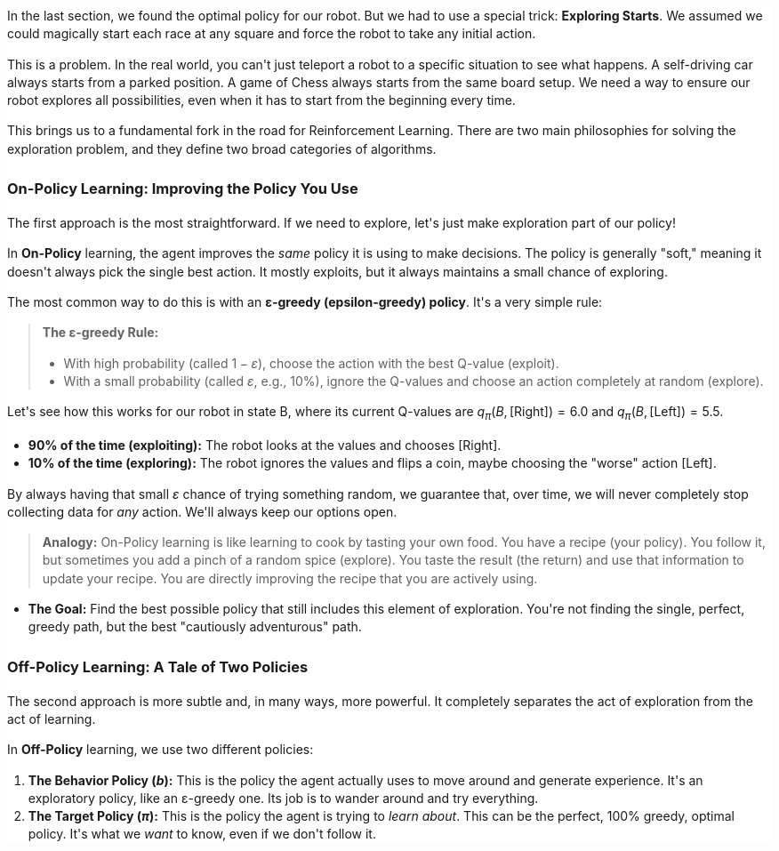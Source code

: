 In the last section, we found the optimal policy for our robot. But we had to use a special trick: **Exploring Starts**. We assumed we could magically start each race at any square and force the robot to take any initial action.

This is a problem. In the real world, you can't just teleport a robot to a specific situation to see what happens. A self-driving car always starts from a parked position. A game of Chess always starts from the same board setup. We need a way to ensure our robot explores all possibilities, even when it has to start from the beginning every time.

This brings us to a fundamental fork in the road for Reinforcement Learning. There are two main philosophies for solving the exploration problem, and they define two broad categories of algorithms.

### **On-Policy Learning: Improving the Policy You Use**

The first approach is the most straightforward. If we need to explore, let's just make exploration part of our policy!

In **On-Policy** learning, the agent improves the *same* policy it is using to make decisions. The policy is generally "soft," meaning it doesn't always pick the single best action. It mostly exploits, but it always maintains a small chance of exploring.

The most common way to do this is with an **ε-greedy (epsilon-greedy) policy**. It's a very simple rule:

> **The ε-greedy Rule:**
> - With high probability (called $1-\varepsilon$), choose the action with the best Q-value (exploit).
> - With a small probability (called $\varepsilon$, e.g., 10%), ignore the Q-values and choose an action completely at random (explore).

Let's see how this works for our robot in state B, where its current Q-values are $q_\pi(B, [\text{Right}]) = 6.0$ and $q_\pi(B, [\text{Left}]) = 5.5$.

- **90% of the time (exploiting):** The robot looks at the values and chooses [Right].
- **10% of the time (exploring):** The robot ignores the values and flips a coin, maybe choosing the "worse" action [Left].

By always having that small $\varepsilon$ chance of trying something random, we guarantee that, over time, we will never completely stop collecting data for *any* action. We'll always keep our options open.

> **Analogy:** On-Policy learning is like learning to cook by tasting your own food. You have a recipe (your policy). You follow it, but sometimes you add a pinch of a random spice (explore). You taste the result (the return) and use that information to update your recipe. You are directly improving the recipe that you are actively using.

- **The Goal:** Find the best possible policy that still includes this element of exploration. You're not finding the single, perfect, greedy path, but the best "cautiously adventurous" path.

### **Off-Policy Learning: A Tale of Two Policies**

The second approach is more subtle and, in many ways, more powerful. It completely separates the act of exploration from the act of learning.

In **Off-Policy** learning, we use two different policies:

1. **The Behavior Policy ($b$):** This is the policy the agent actually uses to move around and generate experience. It's an exploratory policy, like an ε-greedy one. Its job is to wander around and try everything.
2. **The Target Policy ($\pi$):** This is the policy the agent is trying to *learn about*. This can be the perfect, 100% greedy, optimal policy. It's what we *want* to know, even if we don't follow it.
